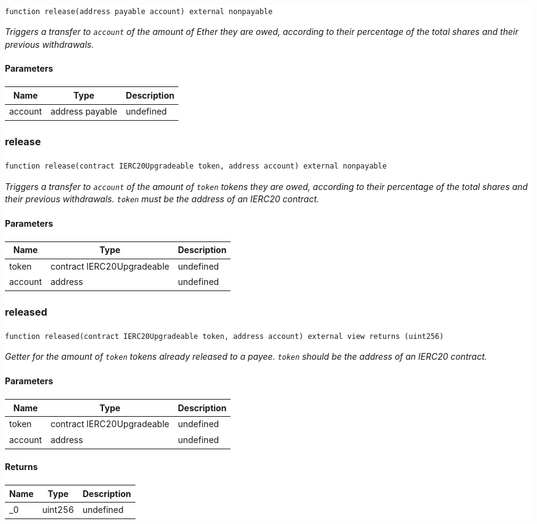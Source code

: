 ```solidity
function release(address payable account) external nonpayable
```



*Triggers a transfer to `account` of the amount of Ether they are owed, according to their percentage of the total shares and their previous withdrawals.*

#### Parameters

| Name | Type | Description |
|---|---|---|
| account | address payable | undefined |

### release

```solidity
function release(contract IERC20Upgradeable token, address account) external nonpayable
```



*Triggers a transfer to `account` of the amount of `token` tokens they are owed, according to their percentage of the total shares and their previous withdrawals. `token` must be the address of an IERC20 contract.*

#### Parameters

| Name | Type | Description |
|---|---|---|
| token | contract IERC20Upgradeable | undefined |
| account | address | undefined |

### released

```solidity
function released(contract IERC20Upgradeable token, address account) external view returns (uint256)
```



*Getter for the amount of `token` tokens already released to a payee. `token` should be the address of an IERC20 contract.*

#### Parameters

| Name | Type | Description |
|---|---|---|
| token | contract IERC20Upgradeable | undefined |
| account | address | undefined |

#### Returns

| Name | Type | Description |
|---|---|---|
| _0 | uint256 | undefined |
